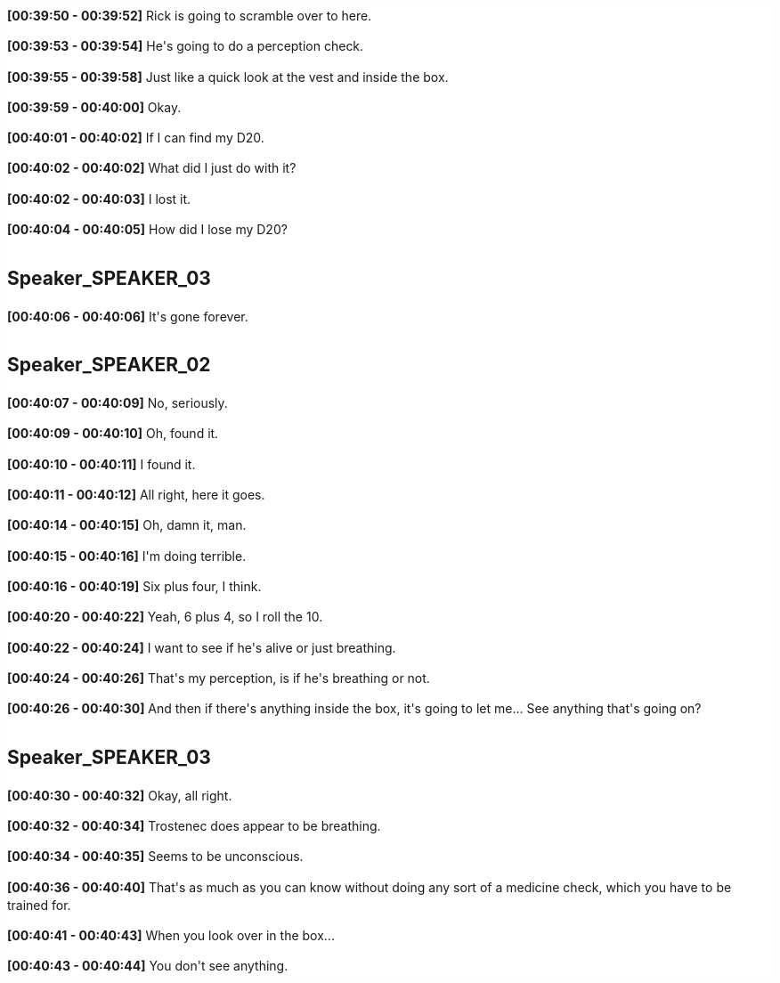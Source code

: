 **[00:39:50 - 00:39:52]** Rick is going to scramble over to here.

**[00:39:53 - 00:39:54]** He's going to do a perception check.

**[00:39:55 - 00:39:58]** Just like a quick look at the vest and inside the box.

**[00:39:59 - 00:40:00]** Okay.

**[00:40:01 - 00:40:02]** If I can find my D20.

**[00:40:02 - 00:40:02]** What did I just do with it?

**[00:40:02 - 00:40:03]** I lost it.

**[00:40:04 - 00:40:05]** How did I lose my D20?


## Speaker_SPEAKER_03

**[00:40:06 - 00:40:06]** It's gone forever.


## Speaker_SPEAKER_02

**[00:40:07 - 00:40:09]** No, seriously.

**[00:40:09 - 00:40:10]** Oh, found it.

**[00:40:10 - 00:40:11]** I found it.

**[00:40:11 - 00:40:12]** All right, here it goes.

**[00:40:14 - 00:40:15]** Oh, damn it, man.

**[00:40:15 - 00:40:16]** I'm doing terrible.

**[00:40:16 - 00:40:19]** Six plus four, I think.

**[00:40:20 - 00:40:22]** Yeah, 6 plus 4, so I roll the 10.

**[00:40:22 - 00:40:24]** I want to see if he's alive or just breathing.

**[00:40:24 - 00:40:26]** That's my perception, is if he's breathing or not.

**[00:40:26 - 00:40:30]** And then if there's anything inside the box, it's going to let me... See anything that's going on?


## Speaker_SPEAKER_03

**[00:40:30 - 00:40:32]** Okay, all right.

**[00:40:32 - 00:40:34]** Trostenec does appear to be breathing.

**[00:40:34 - 00:40:35]** Seems to be unconscious.

**[00:40:36 - 00:40:40]** That's as much as you can know without doing any sort of a medicine check, which you have to be trained for.

**[00:40:41 - 00:40:43]** When you look over in the box...

**[00:40:43 - 00:40:44]** You don't see anything.
